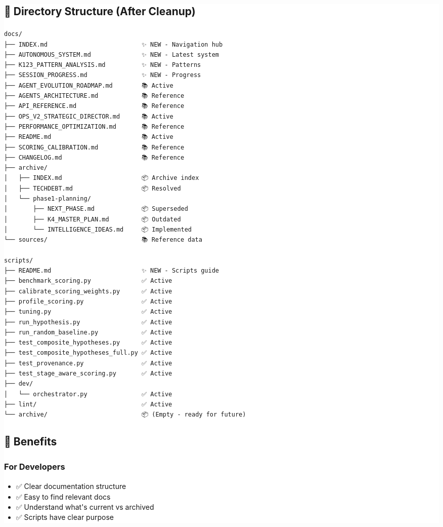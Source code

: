 ## 📁 Directory Structure (After Cleanup)

```
docs/
├── INDEX.md                          ✨ NEW - Navigation hub
├── AUTONOMOUS_SYSTEM.md              ✨ NEW - Latest system
├── K123_PATTERN_ANALYSIS.md          ✨ NEW - Patterns
├── SESSION_PROGRESS.md               ✨ NEW - Progress
├── AGENT_EVOLUTION_ROADMAP.md        📚 Active
├── AGENTS_ARCHITECTURE.md            📚 Reference
├── API_REFERENCE.md                  📚 Reference
├── OPS_V2_STRATEGIC_DIRECTOR.md      📚 Active
├── PERFORMANCE_OPTIMIZATION.md       📚 Reference
├── README.md                         📚 Active
├── SCORING_CALIBRATION.md            📚 Reference
├── CHANGELOG.md                      📚 Reference
├── archive/
│   ├── INDEX.md                      📦 Archive index
│   ├── TECHDEBT.md                   📦 Resolved
│   └── phase1-planning/
│       ├── NEXT_PHASE.md             📦 Superseded
│       ├── K4_MASTER_PLAN.md         📦 Outdated
│       └── INTELLIGENCE_IDEAS.md     📦 Implemented
└── sources/                          📚 Reference data

scripts/
├── README.md                         ✨ NEW - Scripts guide
├── benchmark_scoring.py              ✅ Active
├── calibrate_scoring_weights.py      ✅ Active
├── profile_scoring.py                ✅ Active
├── tuning.py                         ✅ Active
├── run_hypothesis.py                 ✅ Active
├── run_random_baseline.py            ✅ Active
├── test_composite_hypotheses.py      ✅ Active
├── test_composite_hypotheses_full.py ✅ Active
├── test_provenance.py                ✅ Active
├── test_stage_aware_scoring.py       ✅ Active
├── dev/
│   └── orchestrator.py               ✅ Active
├── lint/                             ✅ Active
└── archive/                          📦 (Empty - ready for future)
```

## 🎯 Benefits

### For Developers
- ✅ Clear documentation structure
- ✅ Easy to find relevant docs
- ✅ Understand what's current vs archived
- ✅ Scripts have clear purpose
